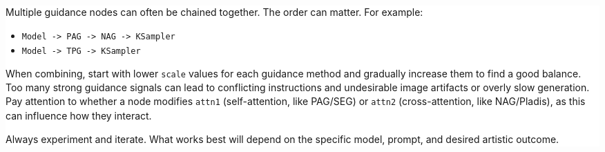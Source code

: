 Multiple guidance nodes can often be chained together. The order can matter. For example:
*   `Model -> PAG -> NAG -> KSampler`
*   `Model -> TPG -> KSampler`

When combining, start with lower `scale` values for each guidance method and gradually increase them to find a good balance. Too many strong guidance signals can lead to conflicting instructions and undesirable image artifacts or overly slow generation. Pay attention to whether a node modifies `attn1` (self-attention, like PAG/SEG) or `attn2` (cross-attention, like NAG/Pladis), as this can influence how they interact.

Always experiment and iterate. What works best will depend on the specific model, prompt, and desired artistic outcome.
